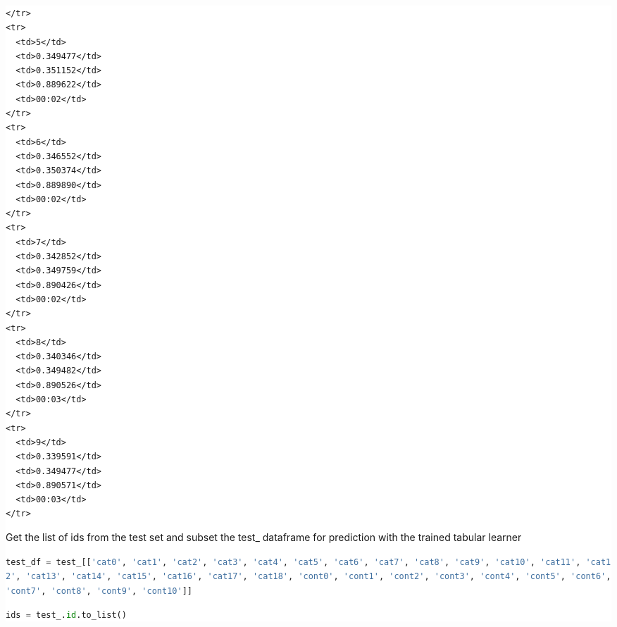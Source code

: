    </tr>
    <tr>
      <td>5</td>
      <td>0.349477</td>
      <td>0.351152</td>
      <td>0.889622</td>
      <td>00:02</td>
    </tr>
    <tr>
      <td>6</td>
      <td>0.346552</td>
      <td>0.350374</td>
      <td>0.889890</td>
      <td>00:02</td>
    </tr>
    <tr>
      <td>7</td>
      <td>0.342852</td>
      <td>0.349759</td>
      <td>0.890426</td>
      <td>00:02</td>
    </tr>
    <tr>
      <td>8</td>
      <td>0.340346</td>
      <td>0.349482</td>
      <td>0.890526</td>
      <td>00:03</td>
    </tr>
    <tr>
      <td>9</td>
      <td>0.339591</td>
      <td>0.349477</td>
      <td>0.890571</td>
      <td>00:03</td>
    </tr>
  </tbody>
</table>


Get the list of ids from the test set and subset the test_ dataframe for prediction with the trained tabular learner


```python
test_df = test_[['cat0', 'cat1', 'cat2', 'cat3', 'cat4', 'cat5', 'cat6', 'cat7', 'cat8', 'cat9', 'cat10', 'cat11', 'cat12', 'cat13', 'cat14', 'cat15', 'cat16', 'cat17', 'cat18', 'cont0', 'cont1', 'cont2', 'cont3', 'cont4', 'cont5', 'cont6', 'cont7', 'cont8', 'cont9', 'cont10']]
```


```python
ids = test_.id.to_list()
```
